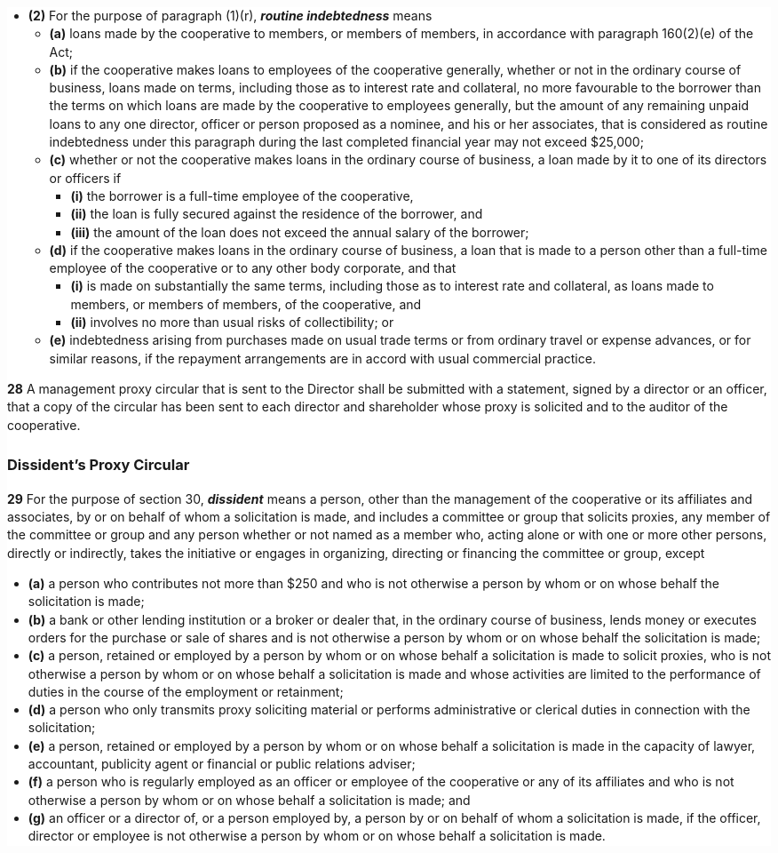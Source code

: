 - **(2)** For the purpose of paragraph (1)(r), ***routine indebtedness*** means
	- **(a)** loans made by the cooperative to members, or members of members, in accordance with paragraph 160(2)(e) of the Act;
	- **(b)** if the cooperative makes loans to employees of the cooperative generally, whether or not in the ordinary course of business, loans made on terms, including those as to interest rate and collateral, no more favourable to the borrower than the terms on which loans are made by the cooperative to employees generally, but the amount of any remaining unpaid loans to any one director, officer or person proposed as a nominee, and his or her associates, that is considered as routine indebtedness under this paragraph during the last completed financial year may not exceed $25,000;
	- **(c)** whether or not the cooperative makes loans in the ordinary course of business, a loan made by it to one of its directors or officers if
		- **(i)** the borrower is a full-time employee of the cooperative,
		- **(ii)** the loan is fully secured against the residence of the borrower, and
		- **(iii)** the amount of the loan does not exceed the annual salary of the borrower;
	- **(d)** if the cooperative makes loans in the ordinary course of business, a loan that is made to a person other than a full-time employee of the cooperative or to any other body corporate, and that
		- **(i)** is made on substantially the same terms, including those as to interest rate and collateral, as loans made to members, or members of members, of the cooperative, and
		- **(ii)** involves no more than usual risks of collectibility; or
	- **(e)** indebtedness arising from purchases made on usual trade terms or from ordinary travel or expense advances, or for similar reasons, if the repayment arrangements are in accord with usual commercial practice.



**28** A management proxy circular that is sent to the Director shall be submitted with a statement, signed by a director or an officer, that a copy of the circular has been sent to each director and shareholder whose proxy is solicited and to the auditor of the cooperative.




### Dissident’s Proxy Circular


**29** For the purpose of section 30, ***dissident*** means a person, other than the management of the cooperative or its affiliates and associates, by or on behalf of whom a solicitation is made, and includes a committee or group that solicits proxies, any member of the committee or group and any person whether or not named as a member who, acting alone or with one or more other persons, directly or indirectly, takes the initiative or engages in organizing, directing or financing the committee or group, except
- **(a)** a person who contributes not more than $250 and who is not otherwise a person by whom or on whose behalf the solicitation is made;
- **(b)** a bank or other lending institution or a broker or dealer that, in the ordinary course of business, lends money or executes orders for the purchase or sale of shares and is not otherwise a person by whom or on whose behalf the solicitation is made;
- **(c)** a person, retained or employed by a person by whom or on whose behalf a solicitation is made to solicit proxies, who is not otherwise a person by whom or on whose behalf a solicitation is made and whose activities are limited to the performance of duties in the course of the employment or retainment;
- **(d)** a person who only transmits proxy soliciting material or performs administrative or clerical duties in connection with the solicitation;
- **(e)** a person, retained or employed by a person by whom or on whose behalf a solicitation is made in the capacity of lawyer, accountant, publicity agent or financial or public relations adviser;
- **(f)** a person who is regularly employed as an officer or employee of the cooperative or any of its affiliates and who is not otherwise a person by whom or on whose behalf a solicitation is made; and
- **(g)** an officer or a director of, or a person employed by, a person by or on behalf of whom a solicitation is made, if the officer, director or employee is not otherwise a person by whom or on whose behalf a solicitation is made.
